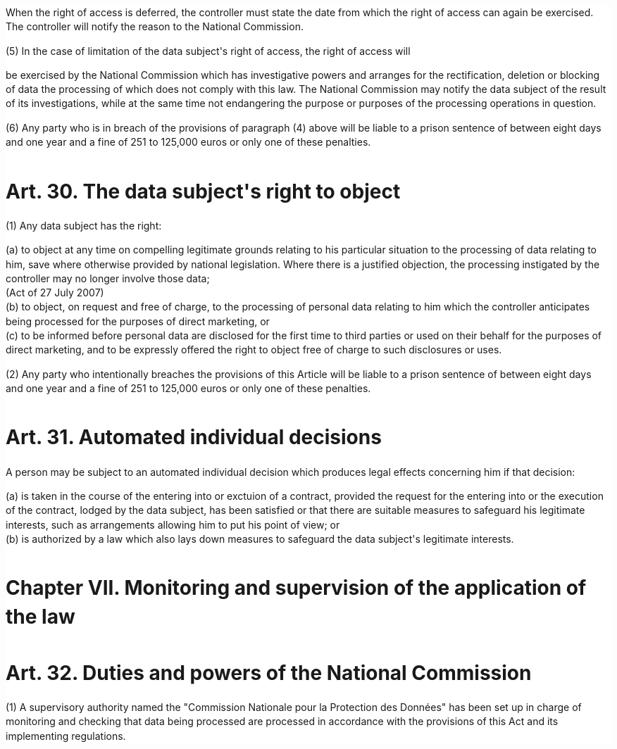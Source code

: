 When the right of access is deferred, the controller must state the date from which the right of access can again be exercised. The controller will notify the reason to the National Commission.

(5) In the case of limitation of the data subject's right of access, the right of access will

be exercised by the National Commission which has investigative powers and arranges for the rectification, deletion or blocking of data the processing of which does not comply with this law. The National Commission may notify the data subject of the result of its investigations, while at the same time not endangering the purpose or purposes of the processing operations in question.

(6) Any party who is in breach of the provisions of paragraph (4) above will be liable to a prison sentence of between eight days and one year and a fine of 251 to 125,000 euros or only one of these penalties.

# Art. 30. The data subject's right to object

(1) Any data subject has the right:

(a) to object at any time on compelling legitimate grounds relating to his particular situation to the processing of data relating to him, save where otherwise provided by national legislation. Where there is a justified objection, the processing instigated by the controller may no longer involve those data;  
(Act of 27 July 2007)  
(b) to object, on request and free of charge, to the processing of personal data relating to him which the controller anticipates being processed for the purposes of direct marketing, or  
(c) to be informed before personal data are disclosed for the first time to third parties or used on their behalf for the purposes of direct marketing, and to be expressly offered the right to object free of charge to such disclosures or uses.

(2) Any party who intentionally breaches the provisions of this Article will be liable to a prison sentence of between eight days and one year and a fine of 251 to 125,000 euros or only one of these penalties.

# Art. 31. Automated individual decisions

A person may be subject to an automated individual decision which produces legal effects concerning him if that decision:

(a) is taken in the course of the entering into or exctuion of a contract, provided the request for the entering into or the execution of the contract, lodged by the data subject, has been satisfied or that there are suitable measures to safeguard his legitimate interests, such as arrangements allowing him to put his point of view; or  
(b) is authorized by a law which also lays down measures to safeguard the data subject's legitimate interests.

# Chapter VII. Monitoring and supervision of the application of the law

# Art. 32. Duties and powers of the National Commission

(1) A supervisory authority named the "Commission Nationale pour la Protection des Données" has been set up in charge of monitoring and checking that data being processed are processed in accordance with the provisions of this Act and its implementing regulations.
